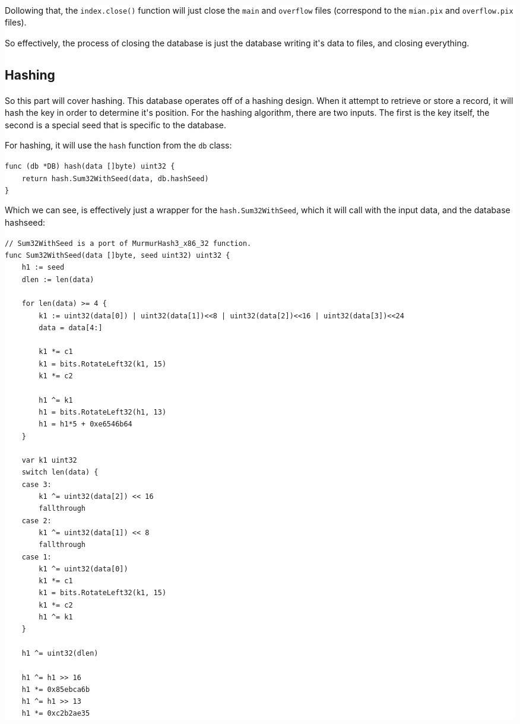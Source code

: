 Dollowing that, the `index.close()` function will just close the `main` and `overflow` files (correspond to the `mian.pix` and `overflow.pix` files).

So effectively, the process of closing the database is just the database writing it's data to files, and closing everything.



## Hashing

So this part will cover hashing. This database operates off of a hashing design. When it attempt to retrieve or store a record, it will hash the key in order to determine it's position. For the hashing algorithm, there are two inputs. The first is the key itself, the second is a special seed that is specific to the database.

For hashing, it will use the `hash` function from the `db` class:

```
func (db *DB) hash(data []byte) uint32 {
	return hash.Sum32WithSeed(data, db.hashSeed)
}
```

Which we can see, is effectively just a wrapper for the `hash.Sum32WithSeed`, which it will call with the input data, and the database hashseed:

```
// Sum32WithSeed is a port of MurmurHash3_x86_32 function.
func Sum32WithSeed(data []byte, seed uint32) uint32 {
	h1 := seed
	dlen := len(data)

	for len(data) >= 4 {
		k1 := uint32(data[0]) | uint32(data[1])<<8 | uint32(data[2])<<16 | uint32(data[3])<<24
		data = data[4:]

		k1 *= c1
		k1 = bits.RotateLeft32(k1, 15)
		k1 *= c2

		h1 ^= k1
		h1 = bits.RotateLeft32(h1, 13)
		h1 = h1*5 + 0xe6546b64
	}

	var k1 uint32
	switch len(data) {
	case 3:
		k1 ^= uint32(data[2]) << 16
		fallthrough
	case 2:
		k1 ^= uint32(data[1]) << 8
		fallthrough
	case 1:
		k1 ^= uint32(data[0])
		k1 *= c1
		k1 = bits.RotateLeft32(k1, 15)
		k1 *= c2
		h1 ^= k1
	}

	h1 ^= uint32(dlen)

	h1 ^= h1 >> 16
	h1 *= 0x85ebca6b
	h1 ^= h1 >> 13
	h1 *= 0xc2b2ae35
```